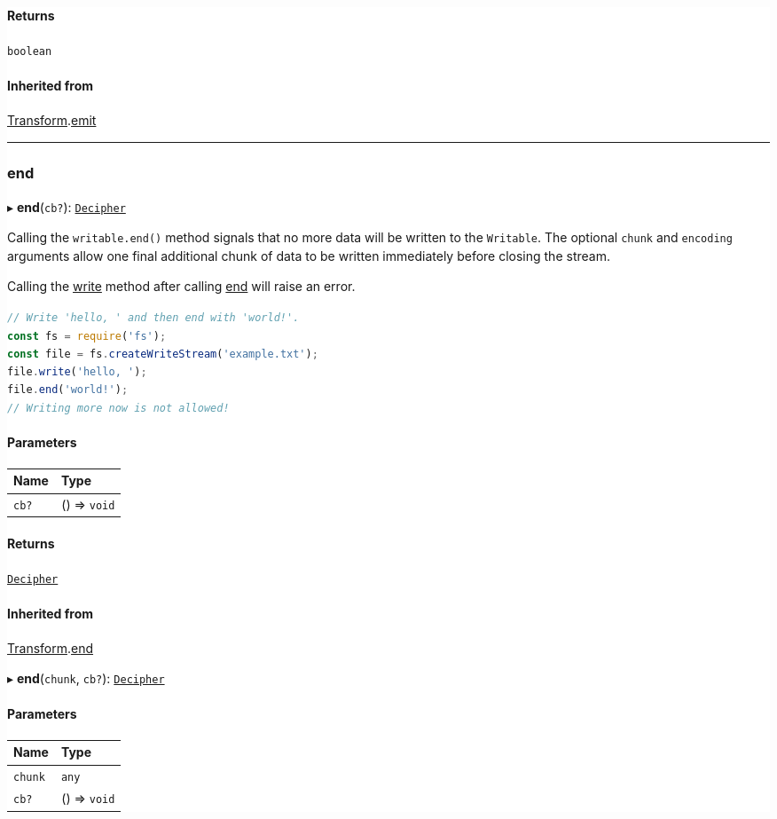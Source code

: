 #### Returns

`boolean`

#### Inherited from

[Transform](https://github.com/oven-sh/bun-types/blob/master/api-docs/classes/stream_.Transform.md).[emit](https://github.com/oven-sh/bun-types/blob/master/api-docs/classes/stream_.Transform.md#emit)

___

### end

▸ **end**(`cb?`): [`Decipher`](https://github.com/oven-sh/bun-types/blob/master/api-docs/classes/crypto_.Decipher.md)

Calling the `writable.end()` method signals that no more data will be written
to the `Writable`. The optional `chunk` and `encoding` arguments allow one
final additional chunk of data to be written immediately before closing the
stream.

Calling the [write](https://github.com/oven-sh/bun-types/blob/master/api-docs/classes/crypto_.Decipher.md#write) method after calling [end](https://github.com/oven-sh/bun-types/blob/master/api-docs/classes/crypto_.Decipher.md#end) will raise an error.

```js
// Write 'hello, ' and then end with 'world!'.
const fs = require('fs');
const file = fs.createWriteStream('example.txt');
file.write('hello, ');
file.end('world!');
// Writing more now is not allowed!
```

#### Parameters

| Name | Type |
| :------ | :------ |
| `cb?` | () => `void` |

#### Returns

[`Decipher`](https://github.com/oven-sh/bun-types/blob/master/api-docs/classes/crypto_.Decipher.md)

#### Inherited from

[Transform](https://github.com/oven-sh/bun-types/blob/master/api-docs/classes/stream_.Transform.md).[end](https://github.com/oven-sh/bun-types/blob/master/api-docs/classes/stream_.Transform.md#end)

▸ **end**(`chunk`, `cb?`): [`Decipher`](https://github.com/oven-sh/bun-types/blob/master/api-docs/classes/crypto_.Decipher.md)

#### Parameters

| Name | Type |
| :------ | :------ |
| `chunk` | `any` |
| `cb?` | () => `void` |
